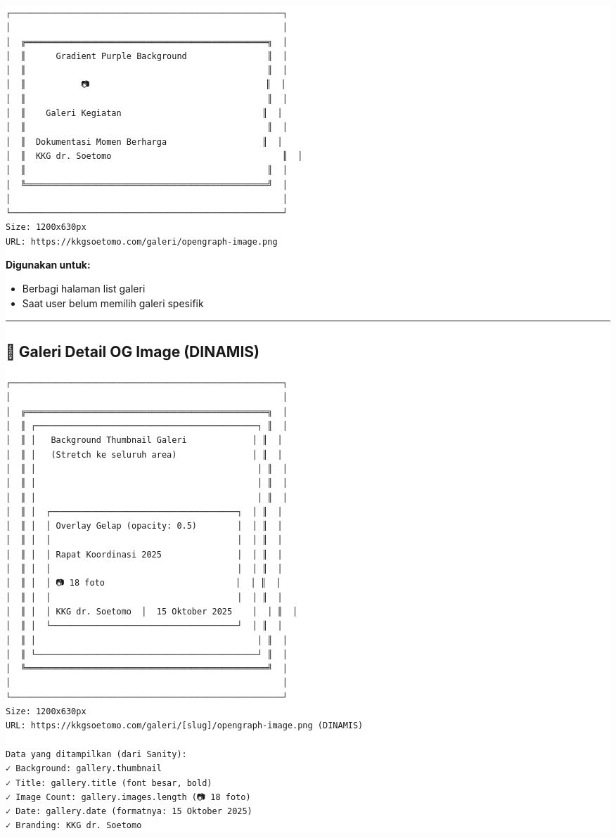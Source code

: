 ```
┌──────────────────────────────────────────────────────┐
│                                                      │
│  ╔════════════════════════════════════════════════╗  │
│  ║      Gradient Purple Background                ║  │
│  ║                                                ║  │
│  ║           📷                                   ║  │
│  ║                                                ║  │
│  ║    Galeri Kegiatan                            ║  │
│  ║                                                ║  │
│  ║  Dokumentasi Momen Berharga                   ║  │
│  ║  KKG dr. Soetomo                                  ║  │
│  ║                                                ║  │
│  ╚════════════════════════════════════════════════╝  │
│                                                      │
└──────────────────────────────────────────────────────┘
Size: 1200x630px
URL: https://kkgsoetomo.com/galeri/opengraph-image.png
```

**Digunakan untuk:**
- Berbagi halaman list galeri
- Saat user belum memilih galeri spesifik

---

## 📸 Galeri Detail OG Image (DINAMIS)

```
┌──────────────────────────────────────────────────────┐
│                                                      │
│  ╔════════════════════════════════════════════════╗  │
│  ║ ┌────────────────────────────────────────────┐ ║  │
│  ║ │   Background Thumbnail Galeri             │ ║  │
│  ║ │   (Stretch ke seluruh area)               │ ║  │
│  ║ │                                            │ ║  │
│  ║ │                                            │ ║  │
│  ║ │                                            │ ║  │
│  ║ │  ┌─────────────────────────────────────┐  │ ║  │
│  ║ │  │ Overlay Gelap (opacity: 0.5)        │  │ ║  │
│  ║ │  │                                     │  │ ║  │
│  ║ │  │ Rapat Koordinasi 2025               │  │ ║  │
│  ║ │  │                                     │  │ ║  │
│  ║ │  │ 📷 18 foto                          │  │ ║  │
│  ║ │  │                                     │  │ ║  │
│  ║ │  │ KKG dr. Soetomo  │  15 Oktober 2025    │  │ ║  │
│  ║ │  └─────────────────────────────────────┘  │ ║  │
│  ║ │                                            │ ║  │
│  ║ └────────────────────────────────────────────┘ ║  │
│  ╚════════════════════════════════════════════════╝  │
│                                                      │
└──────────────────────────────────────────────────────┘
Size: 1200x630px
URL: https://kkgsoetomo.com/galeri/[slug]/opengraph-image.png (DINAMIS)

Data yang ditampilkan (dari Sanity):
✓ Background: gallery.thumbnail
✓ Title: gallery.title (font besar, bold)
✓ Image Count: gallery.images.length (📷 18 foto)
✓ Date: gallery.date (formatnya: 15 Oktober 2025)
✓ Branding: KKG dr. Soetomo
```

